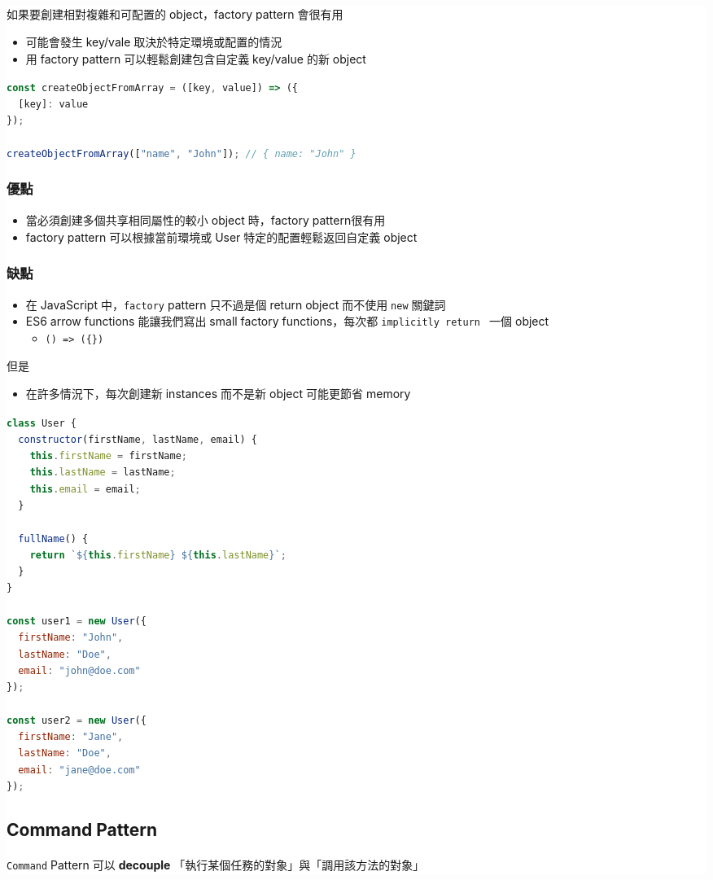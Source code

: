 如果要創建相對複雜和可配置的 object，factory pattern 會很有用
- 可能會發生 key/vale 取決於特定環境或配置的情況
- 用 factory pattern 可以輕鬆創建包含自定義 key/value 的新 object

```js
const createObjectFromArray = ([key, value]) => ({
  [key]: value
});

createObjectFromArray(["name", "John"]); // { name: "John" }
```

### 優點
- 當必須創建多個共享相同屬性的較小 object 時，factory pattern很有用
- factory pattern 可以根據當前環境或 User 特定的配置輕鬆返回自定義 object

### 缺點
- 在 JavaScript 中，`factory` pattern 只不過是個 return object 而不使用 `new` 關鍵詞
- ES6 arrow functions 能讓我們寫出 small factory functions，每次都 `implicitly return ` 一個 object
  - `() => ({})`

但是
- 在許多情況下，每次創建新 instances 而不是新 object 可能更節省 memory


```js
class User {
  constructor(firstName, lastName, email) {
    this.firstName = firstName;
    this.lastName = lastName;
    this.email = email;
  }

  fullName() {
    return `${this.firstName} ${this.lastName}`;
  }
}

const user1 = new User({
  firstName: "John",
  lastName: "Doe",
  email: "john@doe.com"
});

const user2 = new User({
  firstName: "Jane",
  lastName: "Doe",
  email: "jane@doe.com"
});
```

## Command Pattern
`Command` Pattern 可以 **decouple** 「執行某個任務的對象」與「調用該方法的對象」  

